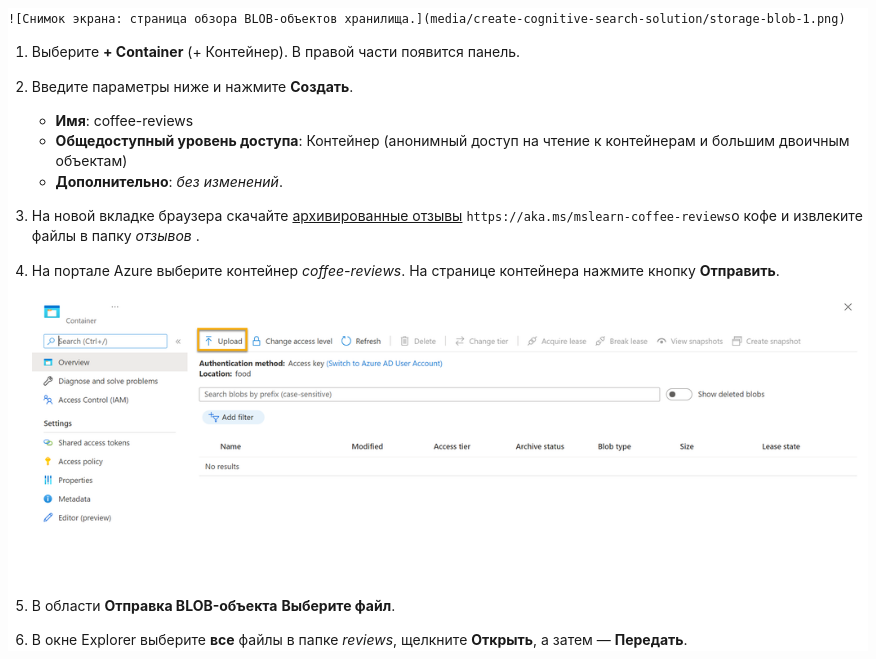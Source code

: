     ![Снимок экрана: страница обзора BLOB-объектов хранилища.](media/create-cognitive-search-solution/storage-blob-1.png)

1. Выберите **+ Container** (+ Контейнер). В правой части появится панель.

1. Введите параметры ниже и нажмите **Создать**.
    - **Имя**: coffee-reviews  
    - **Общедоступный уровень доступа**: Контейнер (анонимный доступ на чтение к контейнерам и большим двоичным объектам)
    - **Дополнительно**: *без изменений*.

1. На новой вкладке браузера скачайте [архивированные отзывы](https://aka.ms/mslearn-coffee-reviews) `https://aka.ms/mslearn-coffee-reviews`о кофе и извлеките файлы в папку *отзывов* .

1. На портале Azure выберите контейнер *coffee-reviews*. На странице контейнера нажмите кнопку **Отправить**.

    ![Снимок экрана: контейнер хранилища.](media/create-cognitive-search-solution/storage-blob-3.png)

1. В области **Отправка BLOB-объекта** **Выберите файл**.

1. В окне Explorer выберите **все** файлы в папке *reviews*, щелкните **Открыть**, а затем — **Передать**.

